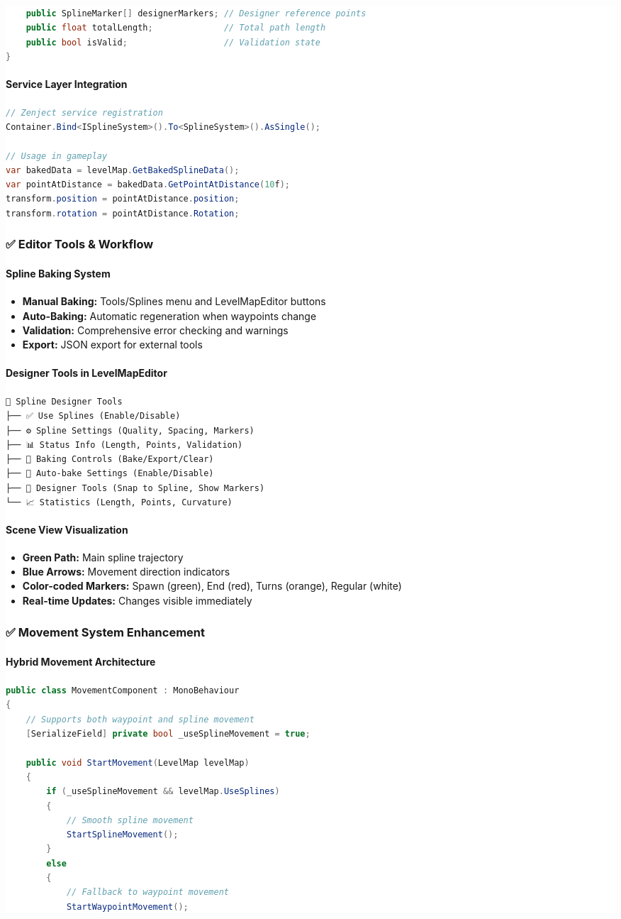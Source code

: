 ```csharp
    public SplineMarker[] designerMarkers; // Designer reference points
    public float totalLength;              // Total path length
    public bool isValid;                   // Validation state
}
```

#### **Service Layer Integration**
```csharp
// Zenject service registration
Container.Bind<ISplineSystem>().To<SplineSystem>().AsSingle();

// Usage in gameplay
var bakedData = levelMap.GetBakedSplineData();
var pointAtDistance = bakedData.GetPointAtDistance(10f);
transform.position = pointAtDistance.position;
transform.rotation = pointAtDistance.Rotation;
```

### ✅ **Editor Tools & Workflow**

#### **Spline Baking System**
- **Manual Baking:** Tools/Splines menu and LevelMapEditor buttons
- **Auto-Baking:** Automatic regeneration when waypoints change
- **Validation:** Comprehensive error checking and warnings
- **Export:** JSON export for external tools

#### **Designer Tools in LevelMapEditor**
```
🔧 Spline Designer Tools
├── ✅ Use Splines (Enable/Disable)
├── ⚙️ Spline Settings (Quality, Spacing, Markers)
├── 📊 Status Info (Length, Points, Validation)
├── 🔨 Baking Controls (Bake/Export/Clear)
├── 🔄 Auto-bake Settings (Enable/Disable)
├── 🎯 Designer Tools (Snap to Spline, Show Markers)
└── 📈 Statistics (Length, Points, Curvature)
```

#### **Scene View Visualization**
- **Green Path:** Main spline trajectory
- **Blue Arrows:** Movement direction indicators
- **Color-coded Markers:** Spawn (green), End (red), Turns (orange), Regular (white)
- **Real-time Updates:** Changes visible immediately

### ✅ **Movement System Enhancement**

#### **Hybrid Movement Architecture**
```csharp
public class MovementComponent : MonoBehaviour
{
    // Supports both waypoint and spline movement
    [SerializeField] private bool _useSplineMovement = true;
    
    public void StartMovement(LevelMap levelMap)
    {
        if (_useSplineMovement && levelMap.UseSplines)
        {
            // Smooth spline movement
            StartSplineMovement();
        }
        else
        {
            // Fallback to waypoint movement
            StartWaypointMovement();
```